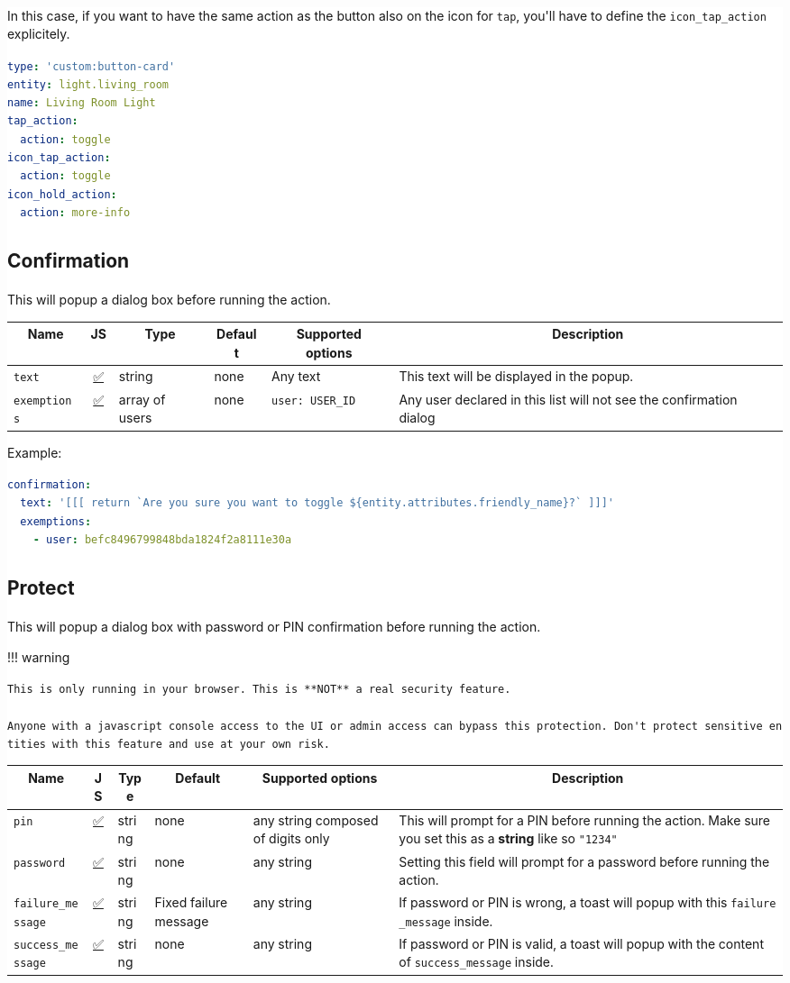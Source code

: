 In this case, if you want to have the same action as the button also on the icon for `tap`, you'll have to define the `icon_tap_action` explicitely.

```yaml
type: 'custom:button-card'
entity: light.living_room
name: Living Room Light
tap_action:
  action: toggle
icon_tap_action:
  action: toggle
icon_hold_action:
  action: more-info
```

## Confirmation

This will popup a dialog box before running the action.

| Name | JS | Type | Default | Supported options | Description |
| --- | :-: | --- | --- | --- | --- |
| `text` | [:white_check_mark:](../advanced/js-templates.md) | string | none | Any text | This text will be displayed in the popup. |
| `exemptions` | [:white_check_mark:](../advanced/js-templates.md) | array of users | none | `user: USER_ID` | Any user declared in this list will not see the confirmation dialog |

Example:

```yaml
confirmation:
  text: '[[[ return `Are you sure you want to toggle ${entity.attributes.friendly_name}?` ]]]'
  exemptions:
    - user: befc8496799848bda1824f2a8111e30a
```

## Protect

This will popup a dialog box with password or PIN confirmation before running the action.

!!! warning

    This is only running in your browser. This is **NOT** a real security feature.

    Anyone with a javascript console access to the UI or admin access can bypass this protection. Don't protect sensitive entities with this feature and use at your own risk.

| Name | JS | Type | Default | Supported options | Description |
| --- | :-: | --- | --- | --- | --- |
| `pin` | [:white_check_mark:](../advanced/js-templates.md) | string | none | any string composed of digits only | This will prompt for a PIN before running the action. Make sure you set this as a **string** like so `"1234"` |
| `password` | [:white_check_mark:](../advanced/js-templates.md) | string | none | any string | Setting this field will prompt for a password before running the action. |
| `failure_message` | [:white_check_mark:](../advanced/js-templates.md) | string | Fixed failure message | any string | If password or PIN is wrong, a toast will popup with this `failure_message` inside. |
| `success_message` | [:white_check_mark:](../advanced/js-templates.md) | string | none | any string | If password or PIN is valid, a toast will popup with the content of `success_message` inside. |
